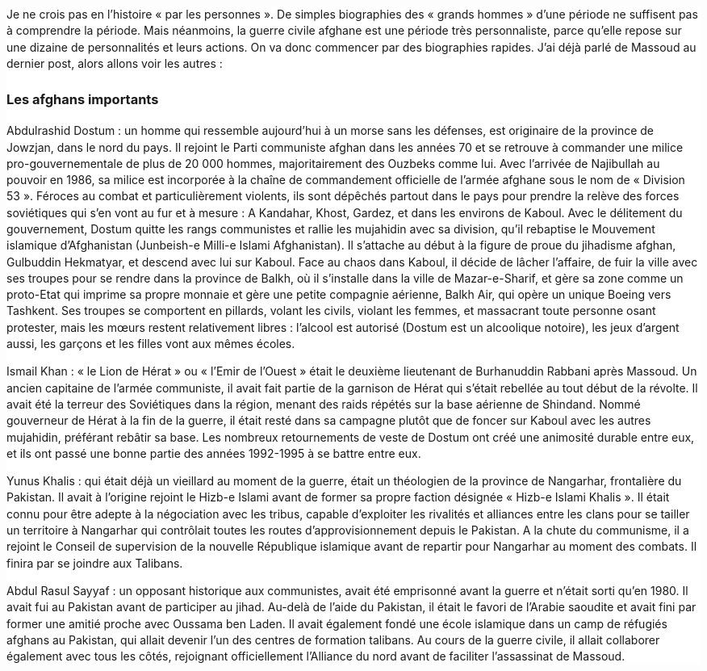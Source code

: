 Je ne crois pas en l’histoire « par les personnes ». De simples biographies des « grands hommes » d’une période ne suffisent pas à comprendre la période. Mais néanmoins, la guerre civile afghane est une période très personnaliste, parce qu’elle repose sur une dizaine de personnalités et leurs actions. On va donc commencer par des biographies rapides. J’ai déjà parlé de Massoud au dernier post, alors allons voir les autres :

### Les afghans importants

Abdulrashid Dostum
: un homme qui ressemble aujourd’hui à un morse sans les défenses, est originaire de la province de Jowzjan, dans le nord du pays. Il rejoint le Parti communiste afghan dans les années 70 et se retrouve à commander une milice pro-gouvernementale de plus de 20 000 hommes, majoritairement des Ouzbeks comme lui. Avec l’arrivée de Najibullah au pouvoir en 1986, sa milice est incorporée à la chaîne de commandement officielle de l’armée afghane sous le nom de « Division 53 ». Féroces au combat et particulièrement violents, ils sont dépêchés partout dans le pays pour prendre la relève des forces soviétiques qui s’en vont au fur et à mesure : A Kandahar, Khost, Gardez, et dans les environs de Kaboul. Avec le délitement du gouvernement, Dostum quitte les rangs communistes et rallie les mujahidin avec sa division, qu’il rebaptise le Mouvement islamique d’Afghanistan (Junbeish-e Milli-e Islami Afghanistan). Il s’attache au début à la figure de proue du jihadisme afghan, Gulbuddin Hekmatyar, et descend avec lui sur Kaboul. Face au chaos dans Kaboul, il décide de lâcher l’affaire, de fuir la ville avec ses troupes pour se rendre dans la province de Balkh, où il s’installe dans la ville de Mazar-e-Sharif, et gère sa zone comme un proto-Etat qui imprime sa propre monnaie et gère une petite compagnie aérienne, Balkh Air, qui opère un unique Boeing vers Tashkent. Ses troupes se comportent en pillards, volant les civils, violant les femmes, et massacrant toute personne osant protester, mais les mœurs restent relativement libres : l’alcool est autorisé (Dostum est un alcoolique notoire), les jeux d’argent aussi, les garçons et les filles vont aux mêmes écoles.

Ismail Khan
: « le Lion de Hérat » ou « l’Emir de l’Ouest » était le deuxième lieutenant de Burhanuddin Rabbani après Massoud. Un ancien capitaine de l’armée communiste, il avait fait partie de la garnison de Hérat qui s’était rebellée au tout début de la révolte. Il avait été la terreur des Soviétiques dans la région, menant des raids répétés sur la base aérienne de Shindand. Nommé gouverneur de Hérat à la fin de la guerre, il était resté dans sa campagne plutôt que de foncer sur Kaboul avec les autres mujahidin, préférant rebâtir sa base. Les nombreux retournements de veste de Dostum ont créé une animosité durable entre eux, et ils ont passé une bonne partie des années 1992-1995 à se battre entre eux.

Yunus Khalis
: qui était déjà un vieillard au moment de la guerre, était un théologien de la province de Nangarhar, frontalière du Pakistan. Il avait à l’origine rejoint le Hizb-e Islami avant de former sa propre faction désignée « Hizb-e Islami Khalis ». Il était connu pour être adepte à la négociation avec les tribus, capable d’exploiter les rivalités et alliances entre les clans pour se tailler un territoire à Nangarhar qui contrôlait toutes les routes d’approvisionnement depuis le Pakistan. A la chute du communisme, il a rejoint le Conseil de supervision de la nouvelle République islamique avant de repartir pour Nangarhar au moment des combats. Il finira par se joindre aux Talibans.

Abdul Rasul Sayyaf
: un opposant historique aux communistes, avait été emprisonné avant la guerre et n’était sorti qu’en 1980. Il avait fui au Pakistan avant de participer au jihad. Au-delà de l’aide du Pakistan, il était le favori de l’Arabie saoudite et avait fini par former une amitié proche avec Oussama ben Laden. Il avait également fondé une école islamique dans un camp de réfugiés afghans au Pakistan, qui allait devenir l’un des centres de formation talibans. Au cours de la guerre civile, il allait collaborer également avec tous les côtés, rejoignant officiellement l’Alliance du nord avant de faciliter l’assassinat de Massoud.
